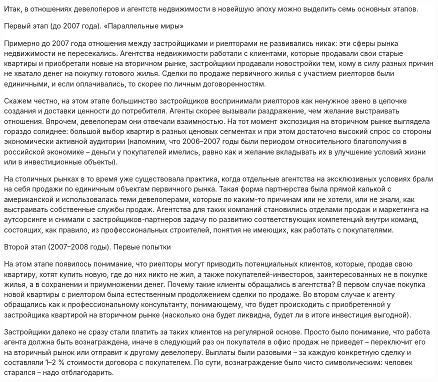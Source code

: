Итак, в отношениях девелоперов и агентств недвижимости в новейшую эпоху
можно выделить семь основных этапов.

Первый этап (до 2007 года). «Параллельные миры»

Примерно до 2007 года отношения между застройщиками и риелторами не
развивались никак: эти сферы рынка недвижимости не пересекались.
Агентства недвижимости работали с клиентами, которые продавали свои
старые квартиры и приобретали новые на вторичном рынке, застройщики
продавали новостройки тем, кому в силу разных причин не хватало денег на
покупку готового жилья. Сделки по продаже первичного жилья с участием
риелторов были единичными, и если оплачивались, то скорее по личным
договоренностям.

Скажем честно, на этом этапе большинство застройщиков воспринимали
риелторов как ненужное звено в цепочке создания и доставки ценности до
потребителя. Агенты скорее вызывали раздражение, чем желание выстраивать
отношения. Впрочем, девелоперам они отвечали взаимностью. На тот момент
экспозиция на вторичном рынке выглядела гораздо солиднее: большой выбор
квартир в разных ценовых сегментах и при этом достаточно высокий спрос
со стороны экономически активной аудитории (напомним, что 2006–2007 годы
были периодом относительного благополучия в российской экономике –
деньги у покупателей имелись, равно как и желание вкладывать их в
улучшение условий жизни или в инвестиционные объекты).

На столичных рынках в то время уже существовала практика, когда
отдельные агентства на эксклюзивных условиях брали на себя продажи по
единичным объектам первичного рынка. Такая форма партнерства была прямой
калькой с американской и использовалась теми девелоперами, которые по
каким-то причинам или не хотели, или не знали, как выстраивать
собственные службы продаж. Агентства для таких компаний становились
отделами продаж и маркетинга на аутсорсинге и снимали с
застройщиков-партнеров задачу по развитию соответствующих компетенций
внутри команд, состоящих, как правило, из профессиональных строителей,
понятия не имеющих, как работать с покупателями.

Второй этап (2007–2008 годы). Первые попытки

На этом этапе появилось понимание, что риелторы могут приводить
потенциальных клиентов, которые, продав свою квартиру, хотят купить
новую, где до них никто не жил, а также покупателей-инвесторов,
заинтересованных не в покупке жилья, а в сохранении и приумножении
денег. Почему такие клиенты обращались в агентства? В первом случае
покупка новой квартиры с риелтором была естественным продолжением сделки
по продаже. Во втором случае к агенту обращались как к профессиональному
консультанту, понимающему, что будет происходить с приобретенной у
застройщика квартирой на вторичном рынке (насколько она будет ликвидна,
будет ли в итоге инвестиция выгодной).

Застройщики далеко не сразу стали платить за таких клиентов на
регулярной основе. Просто было понимание, что работа агента должна быть
вознаграждена, иначе в следующий раз он покупателя в офис продаж не
приведет – переключит его на вторичный рынок или отправит к другому
девелоперу. Выплаты были разовыми – за каждую конкретную сделку и
составляли 1–2 % стоимости договора с покупателем. По сути,
вознаграждение было чисто символическим: человек старался – надо
отблагодарить.
